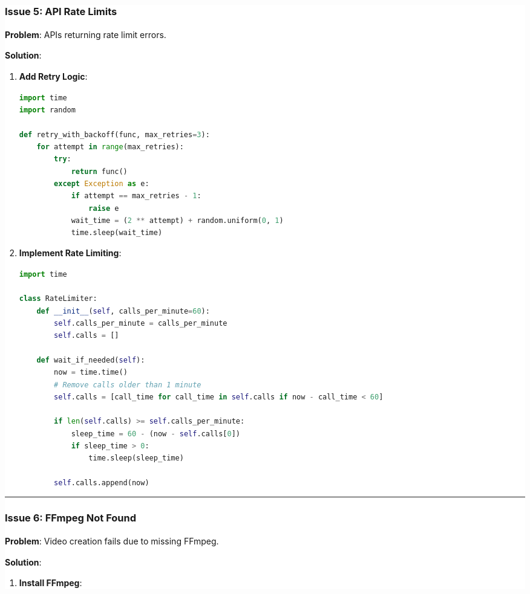 
### **Issue 5: API Rate Limits**

**Problem**: APIs returning rate limit errors.

**Solution**:

1. **Add Retry Logic**:
   ```python
   import time
   import random
   
   def retry_with_backoff(func, max_retries=3):
       for attempt in range(max_retries):
           try:
               return func()
           except Exception as e:
               if attempt == max_retries - 1:
                   raise e
               wait_time = (2 ** attempt) + random.uniform(0, 1)
               time.sleep(wait_time)
   ```

2. **Implement Rate Limiting**:
   ```python
   import time
   
   class RateLimiter:
       def __init__(self, calls_per_minute=60):
           self.calls_per_minute = calls_per_minute
           self.calls = []
       
       def wait_if_needed(self):
           now = time.time()
           # Remove calls older than 1 minute
           self.calls = [call_time for call_time in self.calls if now - call_time < 60]
           
           if len(self.calls) >= self.calls_per_minute:
               sleep_time = 60 - (now - self.calls[0])
               if sleep_time > 0:
                   time.sleep(sleep_time)
           
           self.calls.append(now)
   ```

---

### **Issue 6: FFmpeg Not Found**

**Problem**: Video creation fails due to missing FFmpeg.

**Solution**:

1. **Install FFmpeg**:
   
